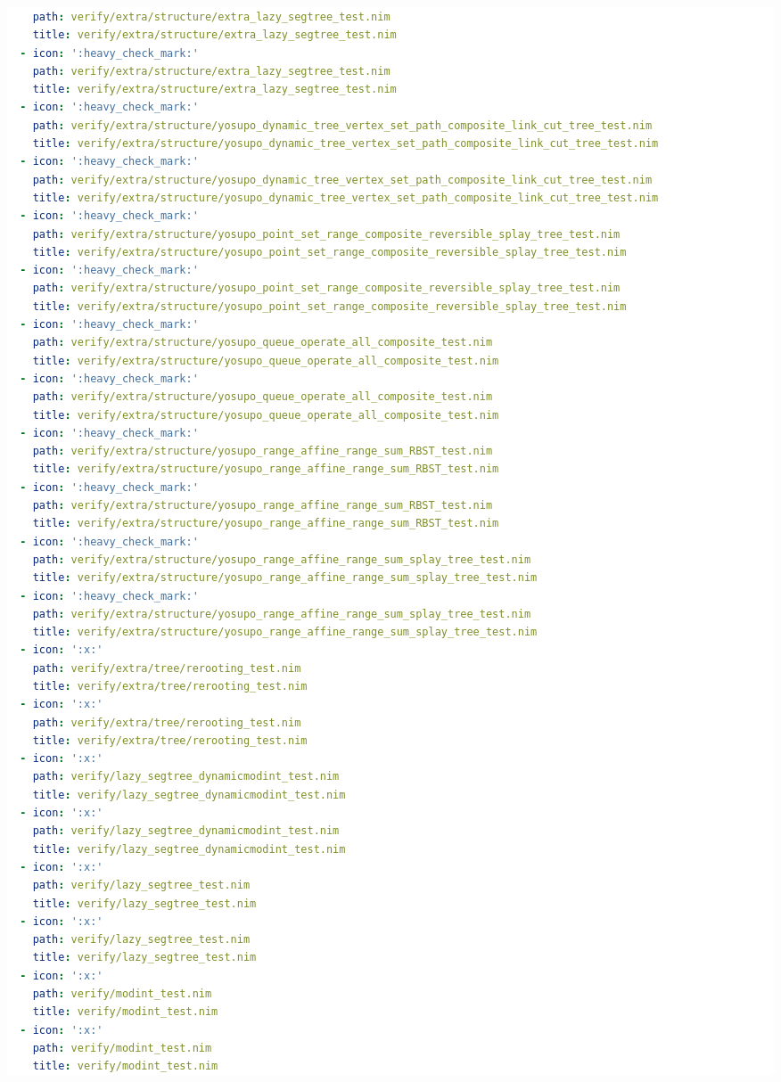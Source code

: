 ```yaml
    path: verify/extra/structure/extra_lazy_segtree_test.nim
    title: verify/extra/structure/extra_lazy_segtree_test.nim
  - icon: ':heavy_check_mark:'
    path: verify/extra/structure/extra_lazy_segtree_test.nim
    title: verify/extra/structure/extra_lazy_segtree_test.nim
  - icon: ':heavy_check_mark:'
    path: verify/extra/structure/yosupo_dynamic_tree_vertex_set_path_composite_link_cut_tree_test.nim
    title: verify/extra/structure/yosupo_dynamic_tree_vertex_set_path_composite_link_cut_tree_test.nim
  - icon: ':heavy_check_mark:'
    path: verify/extra/structure/yosupo_dynamic_tree_vertex_set_path_composite_link_cut_tree_test.nim
    title: verify/extra/structure/yosupo_dynamic_tree_vertex_set_path_composite_link_cut_tree_test.nim
  - icon: ':heavy_check_mark:'
    path: verify/extra/structure/yosupo_point_set_range_composite_reversible_splay_tree_test.nim
    title: verify/extra/structure/yosupo_point_set_range_composite_reversible_splay_tree_test.nim
  - icon: ':heavy_check_mark:'
    path: verify/extra/structure/yosupo_point_set_range_composite_reversible_splay_tree_test.nim
    title: verify/extra/structure/yosupo_point_set_range_composite_reversible_splay_tree_test.nim
  - icon: ':heavy_check_mark:'
    path: verify/extra/structure/yosupo_queue_operate_all_composite_test.nim
    title: verify/extra/structure/yosupo_queue_operate_all_composite_test.nim
  - icon: ':heavy_check_mark:'
    path: verify/extra/structure/yosupo_queue_operate_all_composite_test.nim
    title: verify/extra/structure/yosupo_queue_operate_all_composite_test.nim
  - icon: ':heavy_check_mark:'
    path: verify/extra/structure/yosupo_range_affine_range_sum_RBST_test.nim
    title: verify/extra/structure/yosupo_range_affine_range_sum_RBST_test.nim
  - icon: ':heavy_check_mark:'
    path: verify/extra/structure/yosupo_range_affine_range_sum_RBST_test.nim
    title: verify/extra/structure/yosupo_range_affine_range_sum_RBST_test.nim
  - icon: ':heavy_check_mark:'
    path: verify/extra/structure/yosupo_range_affine_range_sum_splay_tree_test.nim
    title: verify/extra/structure/yosupo_range_affine_range_sum_splay_tree_test.nim
  - icon: ':heavy_check_mark:'
    path: verify/extra/structure/yosupo_range_affine_range_sum_splay_tree_test.nim
    title: verify/extra/structure/yosupo_range_affine_range_sum_splay_tree_test.nim
  - icon: ':x:'
    path: verify/extra/tree/rerooting_test.nim
    title: verify/extra/tree/rerooting_test.nim
  - icon: ':x:'
    path: verify/extra/tree/rerooting_test.nim
    title: verify/extra/tree/rerooting_test.nim
  - icon: ':x:'
    path: verify/lazy_segtree_dynamicmodint_test.nim
    title: verify/lazy_segtree_dynamicmodint_test.nim
  - icon: ':x:'
    path: verify/lazy_segtree_dynamicmodint_test.nim
    title: verify/lazy_segtree_dynamicmodint_test.nim
  - icon: ':x:'
    path: verify/lazy_segtree_test.nim
    title: verify/lazy_segtree_test.nim
  - icon: ':x:'
    path: verify/lazy_segtree_test.nim
    title: verify/lazy_segtree_test.nim
  - icon: ':x:'
    path: verify/modint_test.nim
    title: verify/modint_test.nim
  - icon: ':x:'
    path: verify/modint_test.nim
    title: verify/modint_test.nim
```